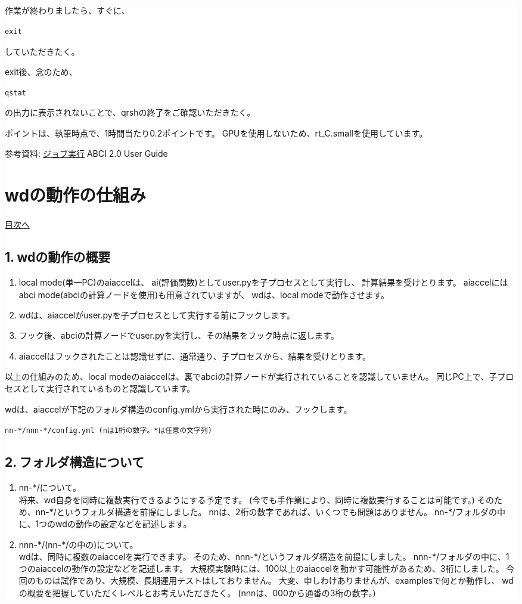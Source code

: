 作業が終わりましたら、すぐに、
```
exit
```
していただきたく。

exit後、念のため、
```
qstat
```
の出力に表示されないことで、qrshの終了をご確認いただきたく。

ポイントは、執筆時点で、1時間当たり0.2ポイントです。
GPUを使用しないため、rt_C.smallを使用しています。

参考資料: [ジョブ実行](https://docs.abci.ai/ja/job-execution/) ABCI 2.0 User Guide

<a id="wdの動作の仕組み"></a>
# wdの動作の仕組み
[目次へ](#目次)

## 1. wdの動作の概要

1. local mode(単一PC)のaiaccelは、
ai(評価関数)としてuser.pyを子プロセスとして実行し、
計算結果を受けとります。
aiaccelにはabci mode(abciの計算ノードを使用)も用意されていますが、
wdは、local modeで動作させます。

2. wdは、aiaccelがuser.pyを子プロセスとして実行する前にフックします。

3. フック後、abciの計算ノードでuser.pyを実行し、その結果をフック時点に返します。

4. aiaccelはフックされたことは認識せずに、通常通り、子プロセスから、結果を受けとります。

以上の仕組みのため、local modeのaiaccelは、裏でabciの計算ノードが実行されていることを認識していません。
同じPC上で、子プロセスとして実行されているものと認識しています。

wdは、aiaccelが下記のフォルダ構造のconfig.ymlから実行された時にのみ、フックします。
```
nn-*/nnn-*/config.yml (nは1桁の数字。*は任意の文字列)
```

## 2. フォルダ構造について

1. nn-\*/について。  
将来、wd自身を同時に複数実行できるようにする予定です。
(今でも手作業により、同時に複数実行することは可能です。)
そのため、nn-\*/というフォルダ構造を前提にしました。
nnは、2桁の数字であれば、いくつでも問題はありません。
nn-\*/フォルダの中に、1つのwdの動作の設定などを記述します。

2. nnn-\*/(nn-\*/の中の)について。  
wdは、同時に複数のaiaccelを実行できます。
そのため、nnn-\*/というフォルダ構造を前提にしました。
nnn-\*/フォルダの中に、1つのaiaccelの動作の設定などを記述します。
大規模実験時には、100以上のaiaccelを動かす可能性があるため、3桁にしました。
今回のものは試作であり、大規模、長期運用テストはしておりません。
大変、申しわけありませんが、examplesで何とか動作し、
wdの概要を把握していただくレベルとお考えいただきたく。
(nnnは、000から通番の3桁の数字。)
